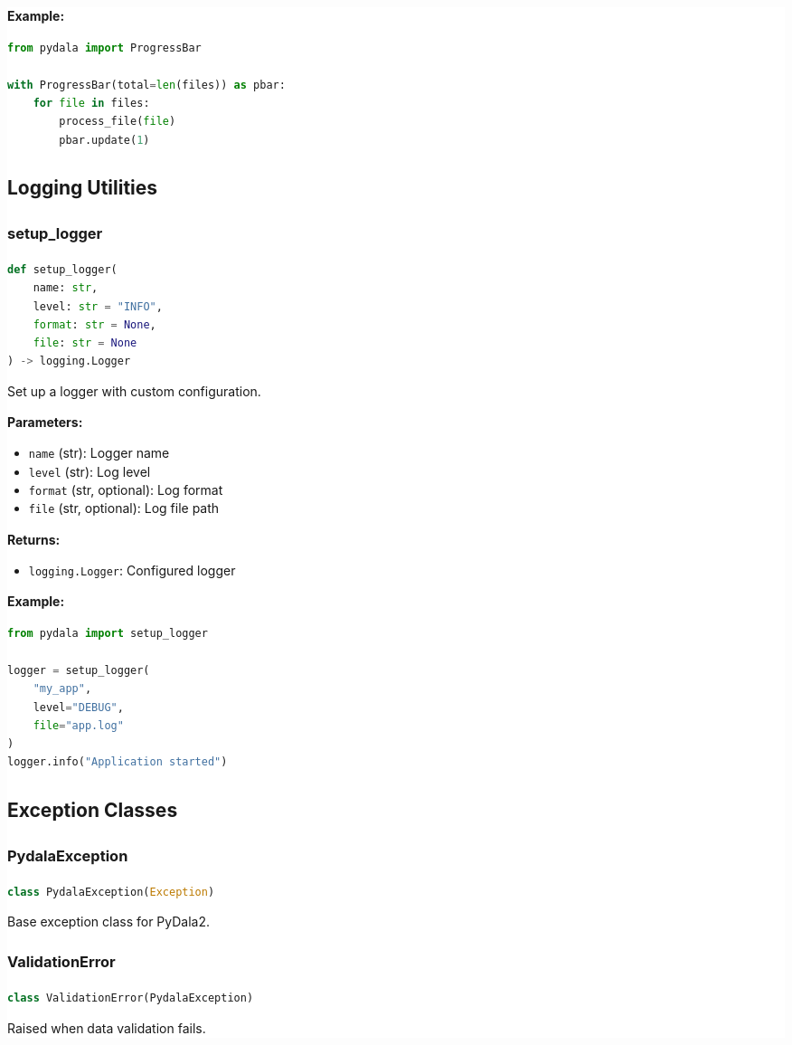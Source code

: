 **Example:**
```python
from pydala import ProgressBar

with ProgressBar(total=len(files)) as pbar:
    for file in files:
        process_file(file)
        pbar.update(1)
```

## Logging Utilities

### setup_logger
```python
def setup_logger(
    name: str,
    level: str = "INFO",
    format: str = None,
    file: str = None
) -> logging.Logger
```
Set up a logger with custom configuration.

**Parameters:**
- `name` (str): Logger name
- `level` (str): Log level
- `format` (str, optional): Log format
- `file` (str, optional): Log file path

**Returns:**
- `logging.Logger`: Configured logger

**Example:**
```python
from pydala import setup_logger

logger = setup_logger(
    "my_app",
    level="DEBUG",
    file="app.log"
)
logger.info("Application started")
```

## Exception Classes

### PydalaException
```python
class PydalaException(Exception)
```
Base exception class for PyDala2.

### ValidationError
```python
class ValidationError(PydalaException)
```
Raised when data validation fails.
